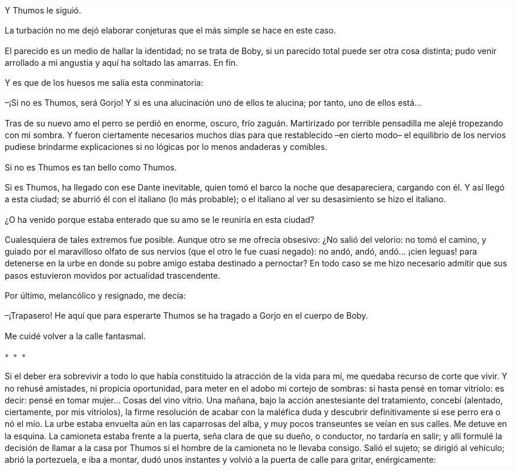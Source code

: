 Y Thumos le siguió.

La turbación no me dejó elaborar conjeturas que el más simple se
hace en este caso.

El parecido es un medio de hallar la identidad; no se trata de
Boby, si un parecido total puede ser otra cosa distinta; pudo venir
arrollado a mi angustia y aquí ha soltado las amarras. En fin.

Y es que de los huesos me salía esta conminatoria:

–¡Si no es Thumos, será Gorjo! Y si es una alucinación uno de
ellos te alucina; por tanto, uno de ellos está...

Tras de su nuevo amo el perro se perdió en enorme, oscuro, frío
zaguán. Martirizado por terrible pensadilla me alejé tropezando con mi
sombra. Y fueron ciertamente necesarios muchos días para que
restablecido –en cierto modo– el equilibrio de los nervios pudiese
brindarme explicaciones si no lógicas por lo menos andaderas y
comibles.

Si no es Thumos es tan bello como Thumos.

Si es Thumos, ha llegado con ese Dante inevitable, quien tomó el
barco la noche que desapareciera, cargando con él. Y así llegó a esta
ciudad; se aburrió él con el italiano (lo más probable); o el italiano al
ver su desasimiento se hizo el italiano.

¿O ha venido porque estaba enterado que su amo se le reuniría
en esta ciudad?

Cualesquiera de tales extremos fue posible. Aunque otro se me
ofrecía obsesivo: ¿No salió del velorio: no tomó el camino, y guiado
por el maravilloso olfato de sus nervios (que el otro le fue cuasi
negado): no andó, andó, andó... ¡cien leguas! para detenerse en la urbe
en donde su pobre amigo estaba destinado a pernoctar? En todo caso
se me hizo necesario admitir que sus pasos estuvieron movidos por
actualidad trascendente.

Por último, melancólico y resignado, me decía:

–¡Trapasero! He aquí que para esperarte Thumos se ha tragado a
Gorjo en el cuerpo de Boby.

Me cuidé volver a la calle fantasmal.

    * * *

Si el deber era sobrevivir a todo lo que había constituido la
atracción de la vida para mí, me quedaba recurso de corte que vivir. Y
no rehusé amistades, ni propicia oportunidad, para meter en el adobo
mi cortejo de sombras: si hasta pensé en tomar vitriolo: es decir: pensé
en tomar mujer... Cosas del vino vítrio. Una mañana, bajo la acción
anestesiante del tratamiento, concebí (alentado, ciertamente, por mis
vitriolos), la firme resolución de acabar con la maléfica duda y
descubrir definitivamente si ese perro era o nó el mío. La urbe estaba
envuelta aún en las caparrosas del alba, y muy pocos transeuntes se
veían en sus calles. Me detuve en la esquina. La camioneta estaba frente
a la puerta, seña clara de que su dueño, o conductor, no tardaría en
salir; y allí formulé la decisión de llamar a la casa por Thumos si el
hombre de la camioneta no le llevaba consigo. Salió el sujeto; se dirigió
al vehículo; abrió la portezuela, e iba a montar, dudó unos instantes y
volvió a la puerta de calle para gritar, enérgicamente:
